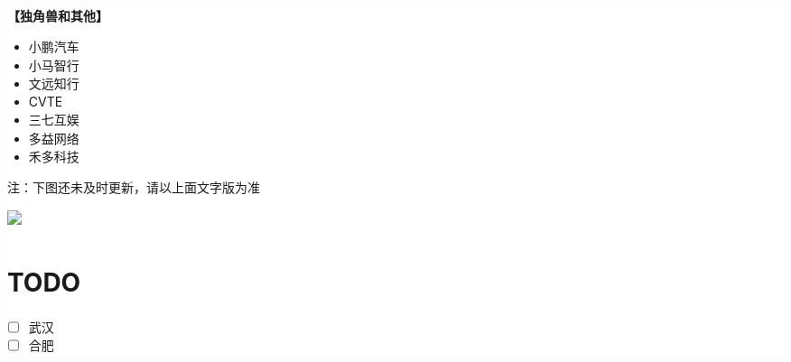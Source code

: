 **【独角兽和其他】**

- 小鹏汽车
- 小马智行
- 文远知行
- CVTE
- 三七互娱
- 多益网络
- 禾多科技

注：下图还未及时更新，请以上面文字版为准

![](imgs/Guangzhou.png)

<a name="TODO"></a>

# TODO

- [ ] 武汉
- [ ] 合肥